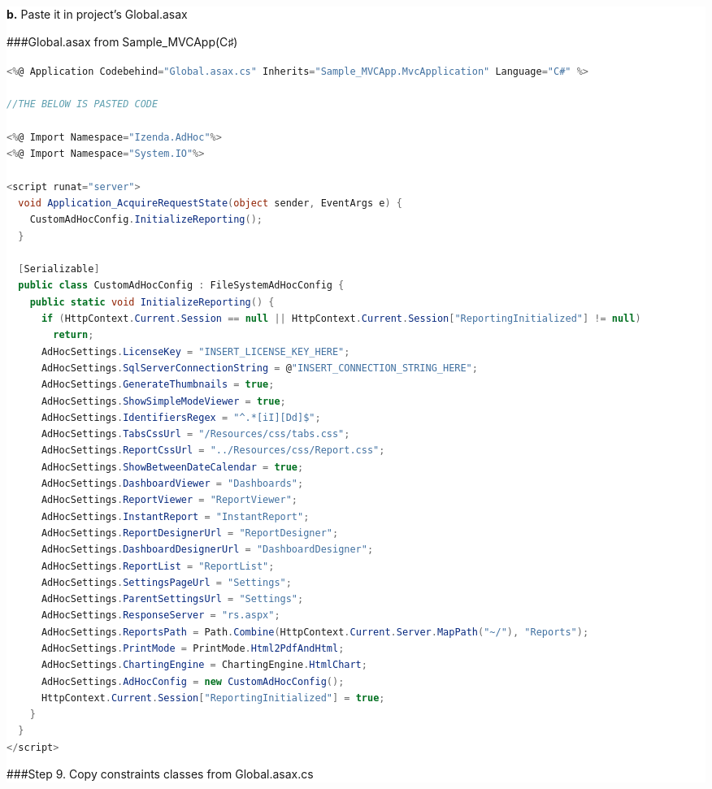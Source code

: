 **b.** Paste it in project’s Global.asax

###Global.asax from Sample_MVCApp(C♯)
```csharp
<%@ Application Codebehind="Global.asax.cs" Inherits="Sample_MVCApp.MvcApplication" Language="C#" %>

//THE BELOW IS PASTED CODE

<%@ Import Namespace="Izenda.AdHoc"%>
<%@ Import Namespace="System.IO"%>

<script runat="server">
  void Application_AcquireRequestState(object sender, EventArgs e) {
    CustomAdHocConfig.InitializeReporting();
  }

  [Serializable]
  public class CustomAdHocConfig : FileSystemAdHocConfig {
    public static void InitializeReporting() {
      if (HttpContext.Current.Session == null || HttpContext.Current.Session["ReportingInitialized"] != null)
        return;
      AdHocSettings.LicenseKey = "INSERT_LICENSE_KEY_HERE";
      AdHocSettings.SqlServerConnectionString = @"INSERT_CONNECTION_STRING_HERE";
      AdHocSettings.GenerateThumbnails = true;
      AdHocSettings.ShowSimpleModeViewer = true;
      AdHocSettings.IdentifiersRegex = "^.*[iI][Dd]$";
      AdHocSettings.TabsCssUrl = "/Resources/css/tabs.css";
      AdHocSettings.ReportCssUrl = "../Resources/css/Report.css";
      AdHocSettings.ShowBetweenDateCalendar = true;
      AdHocSettings.DashboardViewer = "Dashboards";
      AdHocSettings.ReportViewer = "ReportViewer";
      AdHocSettings.InstantReport = "InstantReport";
      AdHocSettings.ReportDesignerUrl = "ReportDesigner";
      AdHocSettings.DashboardDesignerUrl = "DashboardDesigner";
      AdHocSettings.ReportList = "ReportList";
      AdHocSettings.SettingsPageUrl = "Settings";
      AdHocSettings.ParentSettingsUrl = "Settings";
      AdHocSettings.ResponseServer = "rs.aspx";
      AdHocSettings.ReportsPath = Path.Combine(HttpContext.Current.Server.MapPath("~/"), "Reports");
      AdHocSettings.PrintMode = PrintMode.Html2PdfAndHtml;
      AdHocSettings.ChartingEngine = ChartingEngine.HtmlChart;
      AdHocSettings.AdHocConfig = new CustomAdHocConfig();
      HttpContext.Current.Session["ReportingInitialized"] = true;
    }
  }
</script>
```


###Step 9. Copy constraints classes from Global.asax.cs
